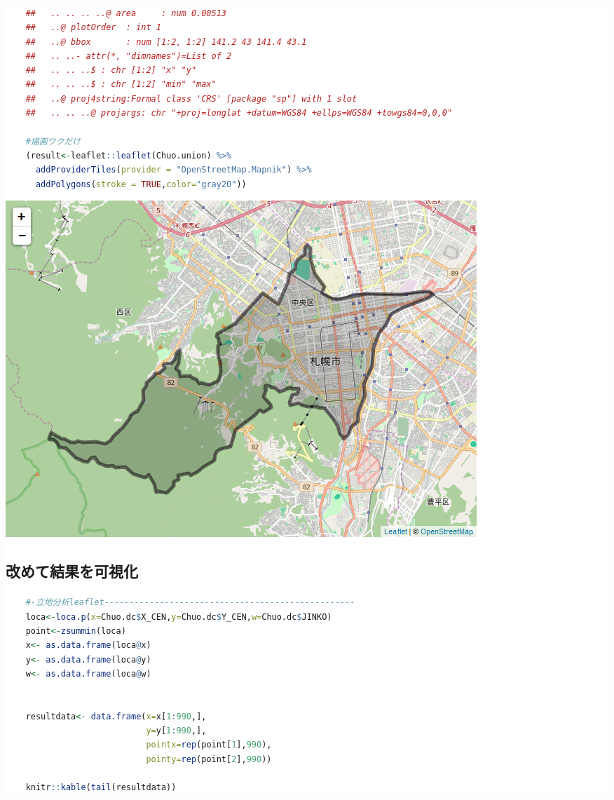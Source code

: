 ```r
    ##   .. .. .. ..@ area     : num 0.00513
    ##   ..@ plotOrder  : int 1
    ##   ..@ bbox       : num [1:2, 1:2] 141.2 43 141.4 43.1
    ##   .. ..- attr(*, "dimnames")=List of 2
    ##   .. .. ..$ : chr [1:2] "x" "y"
    ##   .. .. ..$ : chr [1:2] "min" "max"
    ##   ..@ proj4string:Formal class 'CRS' [package "sp"] with 1 slot
    ##   .. .. ..@ projargs: chr "+proj=longlat +datum=WGS84 +ellps=WGS84 +towgs84=0,0,0"

    #描画ワクだけ
    (result<-leaflet::leaflet(Chuo.union) %>%
      addProviderTiles(provider = "OpenStreetMap.Mapnik") %>%
      addPolygons(stroke = TRUE,color="gray20"))
```

![](SappoRoRNew_files/figure-markdown_strict/unnamed-chunk-5-1.png)

## 改めて結果を可視化

```r
    #-立地分析leaflet--------------------------------------------------
    loca<-loca.p(x=Chuo.dc$X_CEN,y=Chuo.dc$Y_CEN,w=Chuo.dc$JINKO)
    point<-zsummin(loca)
    x<- as.data.frame(loca@x)
    y<- as.data.frame(loca@y)
    w<- as.data.frame(loca@w)


    resultdata<- data.frame(x=x[1:990,],
                            y=y[1:990,],
                            pointx=rep(point[1],990),
                            pointy=rep(point[2],990))

    knitr::kable(tail(resultdata))
```
